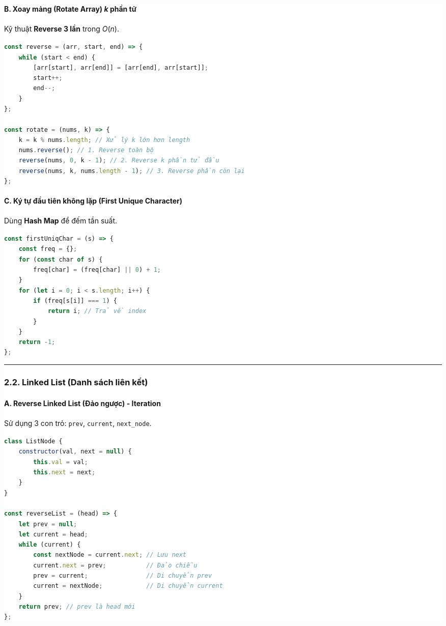 #### B. Xoay mảng (Rotate Array) $k$ phần tử

Kỹ thuật **Reverse 3 lần** trong $O(n)$.

```javascript
const reverse = (arr, start, end) => {
    while (start < end) {
        [arr[start], arr[end]] = [arr[end], arr[start]];
        start++;
        end--;
    }
};

const rotate = (nums, k) => {
    k = k % nums.length; // Xử lý k lớn hơn length
    nums.reverse(); // 1. Reverse toàn bộ
    reverse(nums, 0, k - 1); // 2. Reverse k phần tử đầu
    reverse(nums, k, nums.length - 1); // 3. Reverse phần còn lại
};
```

#### C. Ký tự đầu tiên không lặp (First Unique Character)

Dùng **Hash Map** để đếm tần suất.

```javascript
const firstUniqChar = (s) => {
    const freq = {};
    for (const char of s) {
        freq[char] = (freq[char] || 0) + 1;
    }
    for (let i = 0; i < s.length; i++) {
        if (freq[s[i]] === 1) {
            return i; // Trả về index
        }
    }
    return -1;
};
```

-----

### 2.2. Linked List (Danh sách liên kết)

#### A. Reverse Linked List (Đảo ngược) - Iteration

Sử dụng 3 con trỏ: `prev`, `current`, `next_node`.

```javascript
class ListNode {
    constructor(val, next = null) {
        this.val = val;
        this.next = next;
    }
}

const reverseList = (head) => {
    let prev = null;
    let current = head;
    while (current) {
        const nextNode = current.next; // Lưu next
        current.next = prev;           // Đảo chiều
        prev = current;                // Di chuyển prev
        current = nextNode;            // Di chuyển current
    }
    return prev; // prev là head mới
};
```